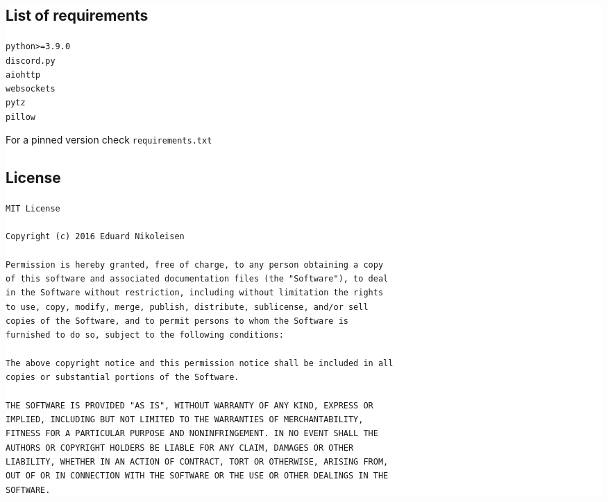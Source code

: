 List of requirements
-------------

    python>=3.9.0
    discord.py
    aiohttp
    websockets
    pytz
    pillow

For a pinned version check `requirements.txt`


License
-------------
    MIT License

    Copyright (c) 2016 Eduard Nikoleisen

    Permission is hereby granted, free of charge, to any person obtaining a copy
    of this software and associated documentation files (the "Software"), to deal
    in the Software without restriction, including without limitation the rights
    to use, copy, modify, merge, publish, distribute, sublicense, and/or sell
    copies of the Software, and to permit persons to whom the Software is
    furnished to do so, subject to the following conditions:

    The above copyright notice and this permission notice shall be included in all
    copies or substantial portions of the Software.

    THE SOFTWARE IS PROVIDED "AS IS", WITHOUT WARRANTY OF ANY KIND, EXPRESS OR
    IMPLIED, INCLUDING BUT NOT LIMITED TO THE WARRANTIES OF MERCHANTABILITY,
    FITNESS FOR A PARTICULAR PURPOSE AND NONINFRINGEMENT. IN NO EVENT SHALL THE
    AUTHORS OR COPYRIGHT HOLDERS BE LIABLE FOR ANY CLAIM, DAMAGES OR OTHER
    LIABILITY, WHETHER IN AN ACTION OF CONTRACT, TORT OR OTHERWISE, ARISING FROM,
    OUT OF OR IN CONNECTION WITH THE SOFTWARE OR THE USE OR OTHER DEALINGS IN THE
    SOFTWARE.
